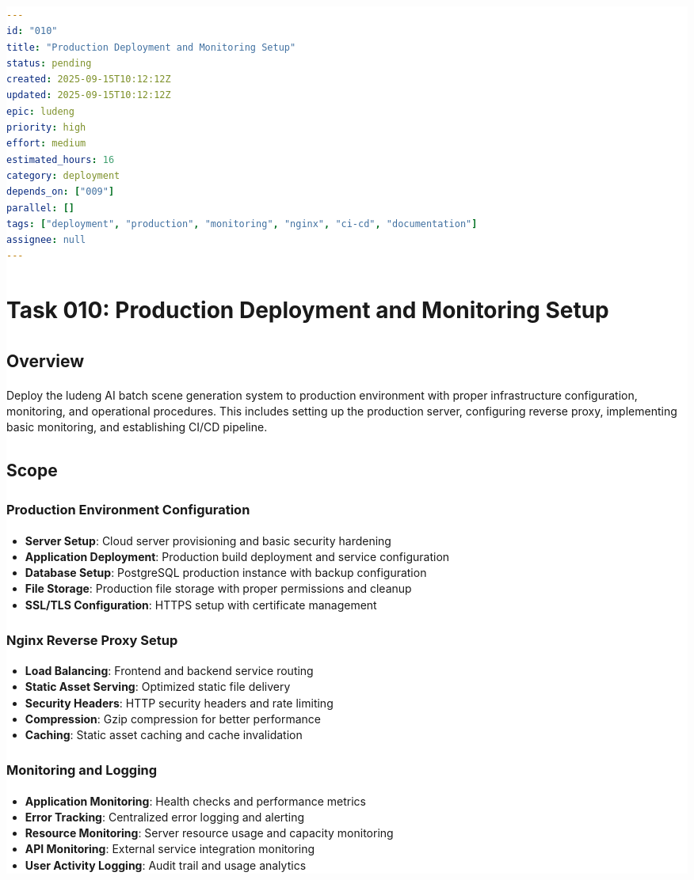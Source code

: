 ```yaml
---
id: "010"
title: "Production Deployment and Monitoring Setup"
status: pending
created: 2025-09-15T10:12:12Z
updated: 2025-09-15T10:12:12Z
epic: ludeng
priority: high
effort: medium
estimated_hours: 16
category: deployment
depends_on: ["009"]
parallel: []
tags: ["deployment", "production", "monitoring", "nginx", "ci-cd", "documentation"]
assignee: null
---
```


# Task 010: Production Deployment and Monitoring Setup

## Overview

Deploy the ludeng AI batch scene generation system to production environment with proper infrastructure configuration, monitoring, and operational procedures. This includes setting up the production server, configuring reverse proxy, implementing basic monitoring, and establishing CI/CD pipeline.

## Scope

### Production Environment Configuration
- **Server Setup**: Cloud server provisioning and basic security hardening
- **Application Deployment**: Production build deployment and service configuration
- **Database Setup**: PostgreSQL production instance with backup configuration
- **File Storage**: Production file storage with proper permissions and cleanup
- **SSL/TLS Configuration**: HTTPS setup with certificate management

### Nginx Reverse Proxy Setup
- **Load Balancing**: Frontend and backend service routing
- **Static Asset Serving**: Optimized static file delivery
- **Security Headers**: HTTP security headers and rate limiting
- **Compression**: Gzip compression for better performance
- **Caching**: Static asset caching and cache invalidation

### Monitoring and Logging
- **Application Monitoring**: Health checks and performance metrics
- **Error Tracking**: Centralized error logging and alerting
- **Resource Monitoring**: Server resource usage and capacity monitoring
- **API Monitoring**: External service integration monitoring
- **User Activity Logging**: Audit trail and usage analytics
